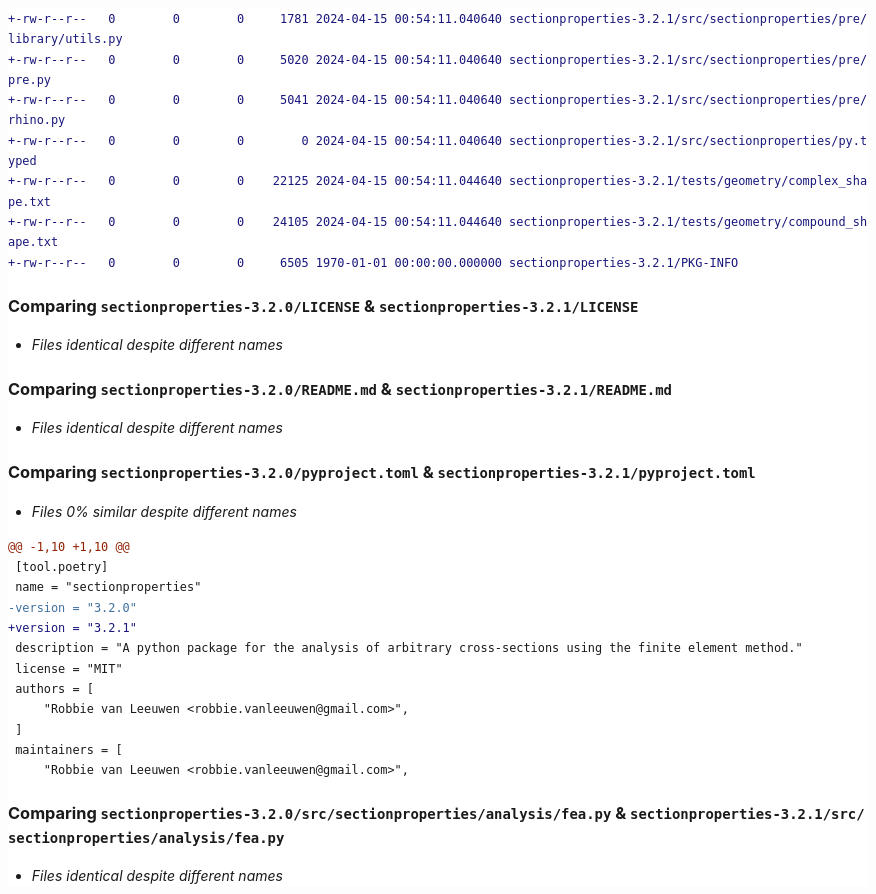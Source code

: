```diff
+-rw-r--r--   0        0        0     1781 2024-04-15 00:54:11.040640 sectionproperties-3.2.1/src/sectionproperties/pre/library/utils.py
+-rw-r--r--   0        0        0     5020 2024-04-15 00:54:11.040640 sectionproperties-3.2.1/src/sectionproperties/pre/pre.py
+-rw-r--r--   0        0        0     5041 2024-04-15 00:54:11.040640 sectionproperties-3.2.1/src/sectionproperties/pre/rhino.py
+-rw-r--r--   0        0        0        0 2024-04-15 00:54:11.040640 sectionproperties-3.2.1/src/sectionproperties/py.typed
+-rw-r--r--   0        0        0    22125 2024-04-15 00:54:11.044640 sectionproperties-3.2.1/tests/geometry/complex_shape.txt
+-rw-r--r--   0        0        0    24105 2024-04-15 00:54:11.044640 sectionproperties-3.2.1/tests/geometry/compound_shape.txt
+-rw-r--r--   0        0        0     6505 1970-01-01 00:00:00.000000 sectionproperties-3.2.1/PKG-INFO
```

### Comparing `sectionproperties-3.2.0/LICENSE` & `sectionproperties-3.2.1/LICENSE`

 * *Files identical despite different names*

### Comparing `sectionproperties-3.2.0/README.md` & `sectionproperties-3.2.1/README.md`

 * *Files identical despite different names*

### Comparing `sectionproperties-3.2.0/pyproject.toml` & `sectionproperties-3.2.1/pyproject.toml`

 * *Files 0% similar despite different names*

```diff
@@ -1,10 +1,10 @@
 [tool.poetry]
 name = "sectionproperties"
-version = "3.2.0"
+version = "3.2.1"
 description = "A python package for the analysis of arbitrary cross-sections using the finite element method."
 license = "MIT"
 authors = [
     "Robbie van Leeuwen <robbie.vanleeuwen@gmail.com>",
 ]
 maintainers = [
     "Robbie van Leeuwen <robbie.vanleeuwen@gmail.com>",
```

### Comparing `sectionproperties-3.2.0/src/sectionproperties/analysis/fea.py` & `sectionproperties-3.2.1/src/sectionproperties/analysis/fea.py`

 * *Files identical despite different names*
